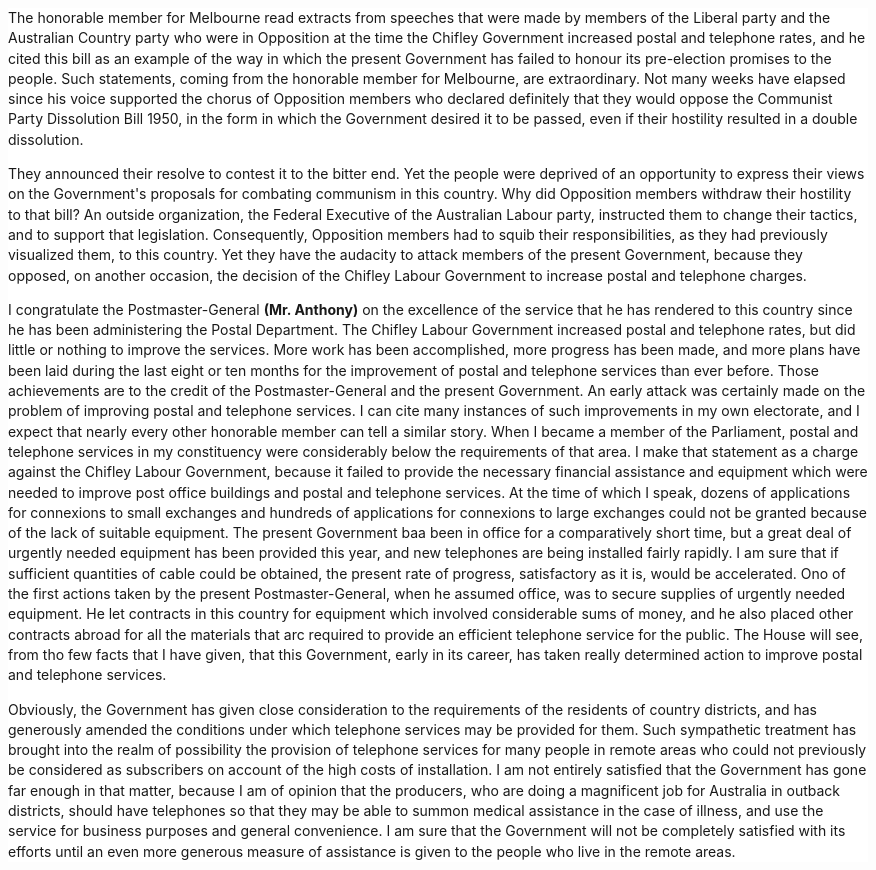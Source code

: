 The honorable member for Melbourne read extracts from speeches that were made by members of the Liberal party and the Australian Country party who were in Opposition at the time the Chifley Government increased postal and telephone rates, and he cited this bill as an example of the way in which the present Government has failed to honour its pre-election promises to the people. Such statements, coming from the honorable member for Melbourne, are extraordinary. Not many weeks have elapsed since his voice supported the chorus of Opposition members who declared definitely that they would oppose the Communist Party Dissolution Bill 1950, in the form in which the Government desired it to be passed, even if their hostility resulted in a double dissolution. 

They announced their resolve to contest it to the bitter end. Yet the people were deprived of an opportunity to express their views on the Government's proposals for combating  communism  in this country. Why did Opposition members withdraw their hostility to that bill? An outside organization, the Federal Executive of the Australian Labour party, instructed them to change their tactics, and to support that legislation. Consequently, Opposition members had to squib their responsibilities, as they had previously visualized them, to this country. Yet they have the audacity to attack members of the present Government, because they opposed, on another occasion, the decision of the Chifley Labour Government to increase postal and telephone charges. 

I congratulate the Postmaster-General  **(Mr. Anthony)**  on the excellence of the service that he has rendered to this country since he has been administering the Postal Department. The Chifley Labour Government increased postal and telephone rates, but did little or nothing to improve the services. More work has been accomplished, more progress has been made, and more plans have been laid during the last eight or ten months for the improvement of postal and telephone services than ever before. Those achievements are to the credit of the Postmaster-General and the present Government. An early attack was certainly made on the problem of improving postal and telephone services. I can cite many instances of such improvements in my own electorate, and I expect that nearly every other honorable member can tell a similar story. When I became a member of the Parliament, postal and telephone services in my constituency were considerably below the requirements of that area. I make that statement as a charge against the Chifley Labour Government, because it failed to provide the necessary financial assistance and equipment which were needed to improve post office buildings and postal and telephone services. At the time of which I speak, dozens of applications for connexions to small exchanges and hundreds of applications for connexions to large exchanges could not be granted because of the lack of suitable equipment. The present Government baa been in office for a comparatively short time, but a great deal of urgently needed equipment has been provided this year, and new telephones are being installed fairly rapidly. I am sure that if sufficient quantities of cable could be obtained, the present rate of progress, satisfactory as it is, would be accelerated. Ono of the first actions taken by the present Postmaster-General, when he assumed office, was to secure supplies of urgently needed equipment. He let contracts in this country for equipment which involved considerable sums of money, and he also placed other contracts abroad for all the materials that arc required to provide an efficient telephone service for the public. The House will see, from tho few facts that I have given, that this Government, early in its career, has taken really determined action to improve postal and telephone services. 

Obviously, the Government has given close consideration to the requirements of the residents of country districts, and has generously amended the conditions under which telephone services may be provided for them. Such sympathetic treatment has brought into the realm of possibility the provision of telephone services for many people in remote areas who could not previously be considered as subscribers on account of the high costs of installation. I am not entirely satisfied that the Government has gone far enough in that matter, because I am of opinion that the producers, who are doing a magnificent job for Australia in outback districts, should have telephones so that they may be able to summon medical assistance in the case of illness, and use the service for business purposes and general convenience. I am sure that the Government will not be completely satisfied with its efforts until an even more generous measure of assistance is given to the people who live in the remote areas. 

